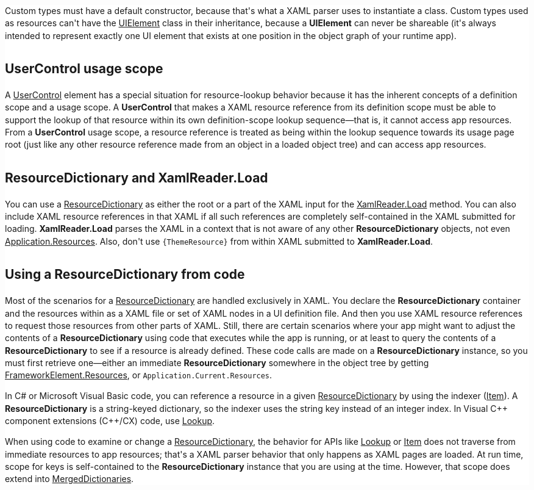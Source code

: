 Custom types must have a default constructor, because that's what a XAML parser uses to instantiate a class. Custom types used as resources can't have the [UIElement](https://docs.microsoft.com/uwp/api/Windows.UI.Xaml.UIElement) class in their inheritance, because a **UIElement** can never be shareable (it's always intended to represent exactly one UI element that exists at one position in the object graph of your runtime app).

## UserControl usage scope


A [UserControl](https://docs.microsoft.com/uwp/api/Windows.UI.Xaml.Controls.UserControl) element has a special situation for resource-lookup behavior because it has the inherent concepts of a definition scope and a usage scope. A **UserControl** that makes a XAML resource reference from its definition scope must be able to support the lookup of that resource within its own definition-scope lookup sequence—that is, it cannot access app resources. From a **UserControl** usage scope, a resource reference is treated as being within the lookup sequence towards its usage page root (just like any other resource reference made from an object in a loaded object tree) and can access app resources.

## ResourceDictionary and XamlReader.Load

You can use a [ResourceDictionary](https://docs.microsoft.com/uwp/api/Windows.UI.Xaml.ResourceDictionary) as either the root or a part of the XAML input for the [XamlReader.Load](https://docs.microsoft.com/uwp/api/windows.ui.xaml.markup.xamlreader.load) method. You can also include XAML resource references in that XAML if all such references are completely self-contained in the XAML submitted for loading. **XamlReader.Load** parses the XAML in a context that is not aware of any other **ResourceDictionary** objects, not even [Application.Resources](https://docs.microsoft.com/uwp/api/windows.ui.xaml.application.resources). Also, don't use `{ThemeResource}` from within XAML submitted to **XamlReader.Load**.

## Using a ResourceDictionary from code

Most of the scenarios for a [ResourceDictionary](https://docs.microsoft.com/uwp/api/Windows.UI.Xaml.ResourceDictionary) are handled exclusively in XAML. You declare the **ResourceDictionary** container and the resources within as a XAML file or set of XAML nodes in a UI definition file. And then you use XAML resource references to request those resources from other parts of XAML. Still, there are certain scenarios where your app might want to adjust the contents of a **ResourceDictionary** using code that executes while the app is running, or at least to query the contents of a **ResourceDictionary** to see if a resource is already defined. These code calls are made on a **ResourceDictionary** instance, so you must first retrieve one—either an immediate **ResourceDictionary** somewhere in the object tree by getting [FrameworkElement.Resources](https://docs.microsoft.com/uwp/api/windows.ui.xaml.frameworkelement.resources), or `Application.Current.Resources`.

In C\# or Microsoft Visual Basic code, you can reference a resource in a given [ResourceDictionary](https://docs.microsoft.com/uwp/api/Windows.UI.Xaml.ResourceDictionary) by using the indexer ([Item](https://docs.microsoft.com/dotnet/api/system.windows.resourcedictionary.item?view=netframework-4.8)). A **ResourceDictionary** is a string-keyed dictionary, so the indexer uses the string key instead of an integer index. In Visual C++ component extensions (C++/CX) code, use [Lookup](https://docs.microsoft.com/uwp/api/windows.ui.xaml.resourcedictionary.lookup).

When using code to examine or change a [ResourceDictionary](https://docs.microsoft.com/uwp/api/Windows.UI.Xaml.ResourceDictionary), the behavior for APIs like [Lookup](https://docs.microsoft.com/uwp/api/windows.ui.xaml.resourcedictionary.lookup) or [Item](https://docs.microsoft.com/dotnet/api/system.windows.resourcedictionary.item?view=netframework-4.8) does not traverse from immediate resources to app resources; that's a XAML parser behavior that only happens as XAML pages are loaded. At run time, scope for keys is self-contained to the **ResourceDictionary** instance that you are using at the time. However, that scope does extend into [MergedDictionaries](https://docs.microsoft.com/uwp/api/windows.ui.xaml.resourcedictionary.mergeddictionaries).
